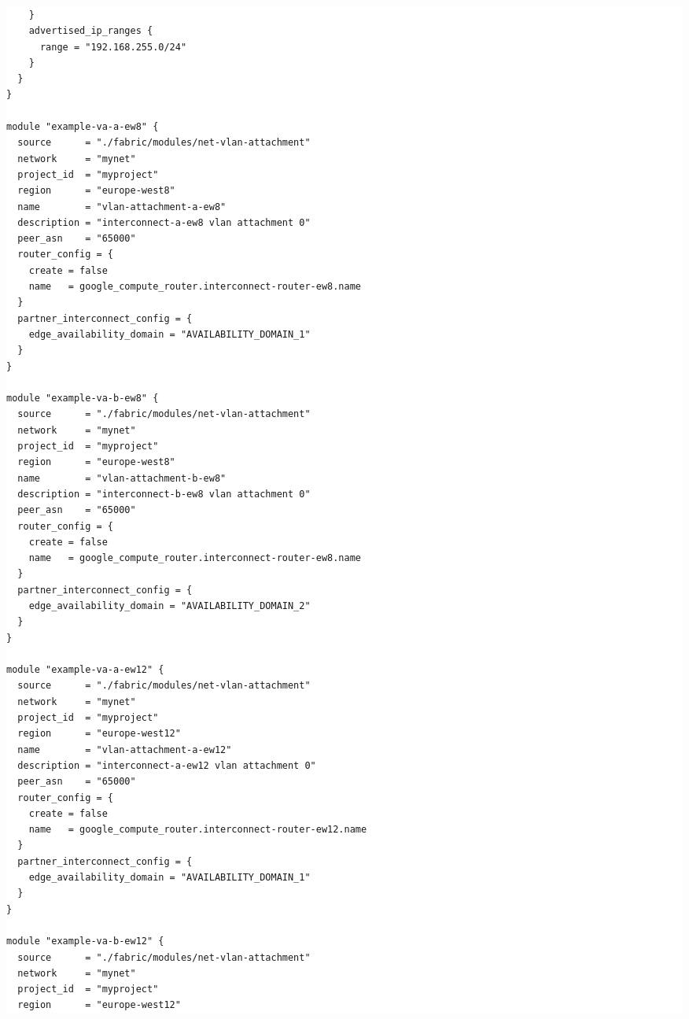 ```hcl
    }
    advertised_ip_ranges {
      range = "192.168.255.0/24"
    }
  }
}

module "example-va-a-ew8" {
  source      = "./fabric/modules/net-vlan-attachment"
  network     = "mynet"
  project_id  = "myproject"
  region      = "europe-west8"
  name        = "vlan-attachment-a-ew8"
  description = "interconnect-a-ew8 vlan attachment 0"
  peer_asn    = "65000"
  router_config = {
    create = false
    name   = google_compute_router.interconnect-router-ew8.name
  }
  partner_interconnect_config = {
    edge_availability_domain = "AVAILABILITY_DOMAIN_1"
  }
}

module "example-va-b-ew8" {
  source      = "./fabric/modules/net-vlan-attachment"
  network     = "mynet"
  project_id  = "myproject"
  region      = "europe-west8"
  name        = "vlan-attachment-b-ew8"
  description = "interconnect-b-ew8 vlan attachment 0"
  peer_asn    = "65000"
  router_config = {
    create = false
    name   = google_compute_router.interconnect-router-ew8.name
  }
  partner_interconnect_config = {
    edge_availability_domain = "AVAILABILITY_DOMAIN_2"
  }
}

module "example-va-a-ew12" {
  source      = "./fabric/modules/net-vlan-attachment"
  network     = "mynet"
  project_id  = "myproject"
  region      = "europe-west12"
  name        = "vlan-attachment-a-ew12"
  description = "interconnect-a-ew12 vlan attachment 0"
  peer_asn    = "65000"
  router_config = {
    create = false
    name   = google_compute_router.interconnect-router-ew12.name
  }
  partner_interconnect_config = {
    edge_availability_domain = "AVAILABILITY_DOMAIN_1"
  }
}

module "example-va-b-ew12" {
  source      = "./fabric/modules/net-vlan-attachment"
  network     = "mynet"
  project_id  = "myproject"
  region      = "europe-west12"
```